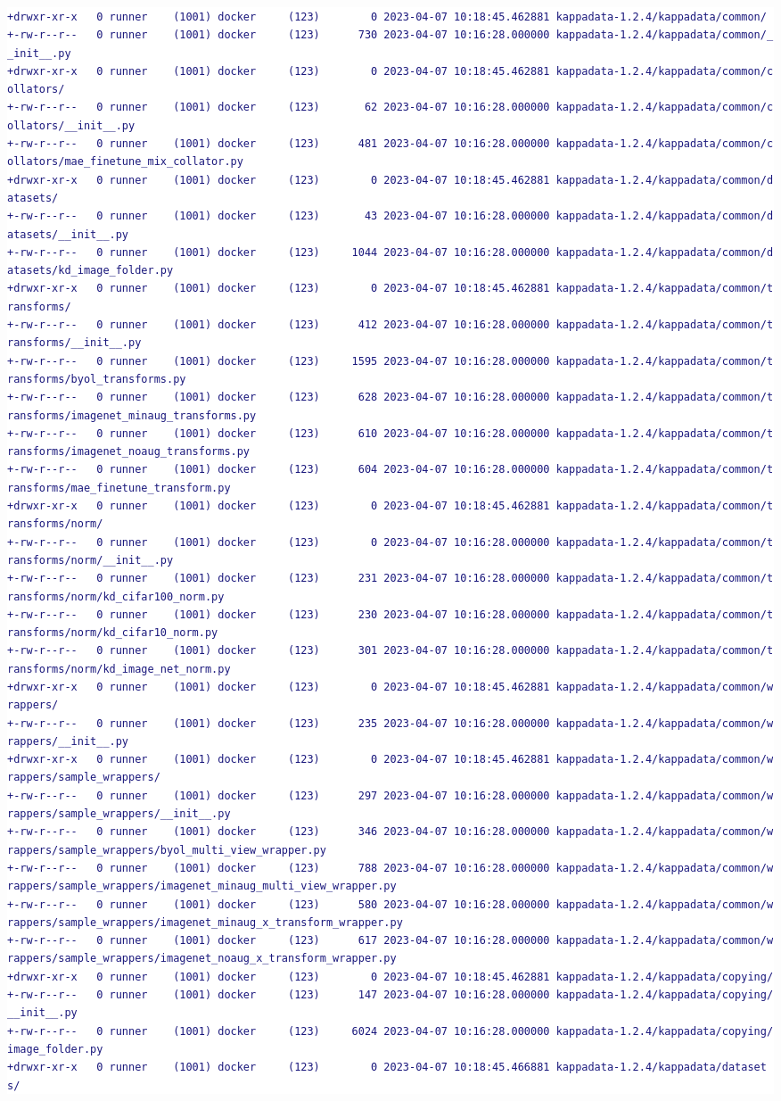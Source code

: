 ```diff
+drwxr-xr-x   0 runner    (1001) docker     (123)        0 2023-04-07 10:18:45.462881 kappadata-1.2.4/kappadata/common/
+-rw-r--r--   0 runner    (1001) docker     (123)      730 2023-04-07 10:16:28.000000 kappadata-1.2.4/kappadata/common/__init__.py
+drwxr-xr-x   0 runner    (1001) docker     (123)        0 2023-04-07 10:18:45.462881 kappadata-1.2.4/kappadata/common/collators/
+-rw-r--r--   0 runner    (1001) docker     (123)       62 2023-04-07 10:16:28.000000 kappadata-1.2.4/kappadata/common/collators/__init__.py
+-rw-r--r--   0 runner    (1001) docker     (123)      481 2023-04-07 10:16:28.000000 kappadata-1.2.4/kappadata/common/collators/mae_finetune_mix_collator.py
+drwxr-xr-x   0 runner    (1001) docker     (123)        0 2023-04-07 10:18:45.462881 kappadata-1.2.4/kappadata/common/datasets/
+-rw-r--r--   0 runner    (1001) docker     (123)       43 2023-04-07 10:16:28.000000 kappadata-1.2.4/kappadata/common/datasets/__init__.py
+-rw-r--r--   0 runner    (1001) docker     (123)     1044 2023-04-07 10:16:28.000000 kappadata-1.2.4/kappadata/common/datasets/kd_image_folder.py
+drwxr-xr-x   0 runner    (1001) docker     (123)        0 2023-04-07 10:18:45.462881 kappadata-1.2.4/kappadata/common/transforms/
+-rw-r--r--   0 runner    (1001) docker     (123)      412 2023-04-07 10:16:28.000000 kappadata-1.2.4/kappadata/common/transforms/__init__.py
+-rw-r--r--   0 runner    (1001) docker     (123)     1595 2023-04-07 10:16:28.000000 kappadata-1.2.4/kappadata/common/transforms/byol_transforms.py
+-rw-r--r--   0 runner    (1001) docker     (123)      628 2023-04-07 10:16:28.000000 kappadata-1.2.4/kappadata/common/transforms/imagenet_minaug_transforms.py
+-rw-r--r--   0 runner    (1001) docker     (123)      610 2023-04-07 10:16:28.000000 kappadata-1.2.4/kappadata/common/transforms/imagenet_noaug_transforms.py
+-rw-r--r--   0 runner    (1001) docker     (123)      604 2023-04-07 10:16:28.000000 kappadata-1.2.4/kappadata/common/transforms/mae_finetune_transform.py
+drwxr-xr-x   0 runner    (1001) docker     (123)        0 2023-04-07 10:18:45.462881 kappadata-1.2.4/kappadata/common/transforms/norm/
+-rw-r--r--   0 runner    (1001) docker     (123)        0 2023-04-07 10:16:28.000000 kappadata-1.2.4/kappadata/common/transforms/norm/__init__.py
+-rw-r--r--   0 runner    (1001) docker     (123)      231 2023-04-07 10:16:28.000000 kappadata-1.2.4/kappadata/common/transforms/norm/kd_cifar100_norm.py
+-rw-r--r--   0 runner    (1001) docker     (123)      230 2023-04-07 10:16:28.000000 kappadata-1.2.4/kappadata/common/transforms/norm/kd_cifar10_norm.py
+-rw-r--r--   0 runner    (1001) docker     (123)      301 2023-04-07 10:16:28.000000 kappadata-1.2.4/kappadata/common/transforms/norm/kd_image_net_norm.py
+drwxr-xr-x   0 runner    (1001) docker     (123)        0 2023-04-07 10:18:45.462881 kappadata-1.2.4/kappadata/common/wrappers/
+-rw-r--r--   0 runner    (1001) docker     (123)      235 2023-04-07 10:16:28.000000 kappadata-1.2.4/kappadata/common/wrappers/__init__.py
+drwxr-xr-x   0 runner    (1001) docker     (123)        0 2023-04-07 10:18:45.462881 kappadata-1.2.4/kappadata/common/wrappers/sample_wrappers/
+-rw-r--r--   0 runner    (1001) docker     (123)      297 2023-04-07 10:16:28.000000 kappadata-1.2.4/kappadata/common/wrappers/sample_wrappers/__init__.py
+-rw-r--r--   0 runner    (1001) docker     (123)      346 2023-04-07 10:16:28.000000 kappadata-1.2.4/kappadata/common/wrappers/sample_wrappers/byol_multi_view_wrapper.py
+-rw-r--r--   0 runner    (1001) docker     (123)      788 2023-04-07 10:16:28.000000 kappadata-1.2.4/kappadata/common/wrappers/sample_wrappers/imagenet_minaug_multi_view_wrapper.py
+-rw-r--r--   0 runner    (1001) docker     (123)      580 2023-04-07 10:16:28.000000 kappadata-1.2.4/kappadata/common/wrappers/sample_wrappers/imagenet_minaug_x_transform_wrapper.py
+-rw-r--r--   0 runner    (1001) docker     (123)      617 2023-04-07 10:16:28.000000 kappadata-1.2.4/kappadata/common/wrappers/sample_wrappers/imagenet_noaug_x_transform_wrapper.py
+drwxr-xr-x   0 runner    (1001) docker     (123)        0 2023-04-07 10:18:45.462881 kappadata-1.2.4/kappadata/copying/
+-rw-r--r--   0 runner    (1001) docker     (123)      147 2023-04-07 10:16:28.000000 kappadata-1.2.4/kappadata/copying/__init__.py
+-rw-r--r--   0 runner    (1001) docker     (123)     6024 2023-04-07 10:16:28.000000 kappadata-1.2.4/kappadata/copying/image_folder.py
+drwxr-xr-x   0 runner    (1001) docker     (123)        0 2023-04-07 10:18:45.466881 kappadata-1.2.4/kappadata/datasets/
```